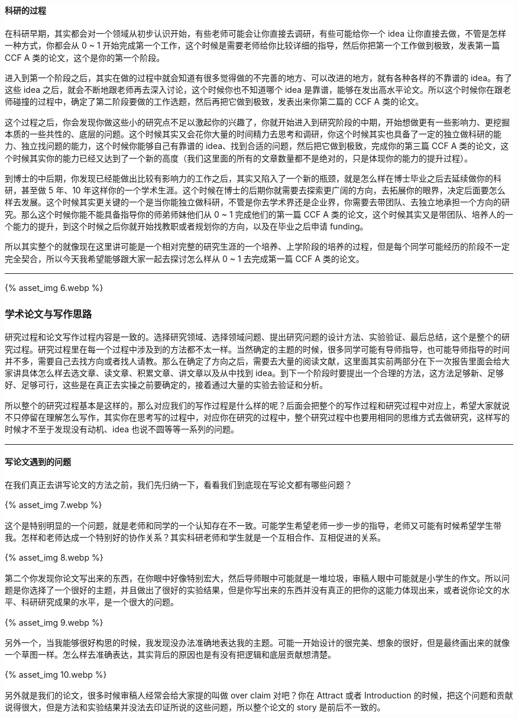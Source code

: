 #### 科研的过程

在科研早期，其实都会对一个领域从初步认识开始，有些老师可能会让你直接去调研，有些可能给你一个 idea 让你直接去做，不管是怎样一种方式，你都会从 0 ~ 1 开始完成第一个工作，这个时候是需要老师给你比较详细的指导，然后你把第一个工作做到极致，发表第一篇 CCF A 类的论文，这个是你的第一个阶段。

进入到第一个阶段之后，其实在做的过程中就会知道有很多觉得做的不完善的地方、可以改进的地方，就有各种各样的不靠谱的 idea。有了这些 idea 之后，就会不断地跟老师再去深入讨论，这个时候你也不知道哪个 idea 是靠谱，能够在发出高水平论文。所以这个时候你在跟老师碰撞的过程中，确定了第二阶段要做的工作选题，然后再把它做到极致，发表出来你第二篇的 CCF A 类的论文。

这个过程之后，你会发现你做这些小的研究点不足以激起你的兴趣了，你就开始进入到研究阶段的中期，开始想做更有一些影响力、更挖掘本质的一些共性的、底层的问题。这个时候其实又会花你大量的时间精力去思考和调研，你这个时候其实也具备了一定的独立做科研的能力、独立找问题的能力，这个时候你能够自己有靠谱的 idea、找到合适的问题，然后把它做到极致，完成你的第三篇 CCF A 类的论文，这个时候其实你的能力已经又达到了一个新的高度（我们这里面的所有的文章数量都不是绝对的，只是体现你的能力的提升过程）。

到博士的中后期，你发现已经能做出比较有影响力的工作之后，其实又陷入了一个新的瓶颈，就是怎么样在博士毕业之后去延续做你的科研，甚至做 5 年、10 年这样你的一个学术生涯。这个时候在博士的后期你就需要去探索更广阔的方向，去拓展你的眼界，决定后面要怎么样去发展。这个时候其实更关键的一个是当你能独立做科研，不管是你去学术界还是企业界，你需要去带团队、去独立地承担一个方向的研究。那么这个时候你能不能具备指导你的师弟师妹他们从 0 ~ 1 完成他们的第一篇 CCF A 类的论文，这个时候其实又是带团队、培养人的一个能力的提升，到这个时候之后你就开始找教职或者规划你的方向，以及在毕业之后申请 funding。

所以其实整个的就像现在这里讲可能是一个相对完整的研究生涯的一个培养、上学阶段的培养的过程，但是每个同学可能经历的阶段不一定完全契合，所以今天我希望能够跟大家一起去探讨怎么样从 0 ~ 1 去完成第一篇 CCF A 类的论文。

***

{% asset_img 6.webp %}

### 学术论文与写作思路

研究过程和论文写作过程内容是一致的。选择研究领域、选择领域问题、提出研究问题的设计方法、实验验证、最后总结，这个是整个的研究过程。研究过程里在每一个过程中涉及到的方法都不太一样。当然确定的主题的时候，很多同学可能有导师指导，也可能导师指导的时间并不多，需要自己去找方向或者找人请教。那么在确定了方向之后，需要去大量的阅读文献，这里面其实前两部分在下一次报告里面会给大家讲具体怎么样去选文章、读文章、积累文章、讲文章以及从中找到 idea。到下一个阶段时要提出一个合理的方法，这方法足够新、足够好、足够可行，这些是在真正去实操之前要确定的，接着通过大量的实验去验证和分析。

所以整个的研究过程基本是这样的，那么对应我们的写作过程是什么样的呢？后面会把整个的写作过程和研究过程中对应上，希望大家就说不只停留在理解怎么写作，其实你在思考写的过程中，对应你在研究的过程中，整个研究过程中也要用相同的思维方式去做研究，这样写的时候才不至于发现没有动机、idea 也说不圆等等一系列的问题。

***

#### 写论文遇到的问题

在我们真正去讲写论文的方法之前，我们先归纳一下，看看我们到底现在写论文都有哪些问题？

{% asset_img 7.webp %}

这个是特别明显的一个问题，就是老师和同学的一个认知存在不一致。可能学生希望老师一步一步的指导，老师又可能有时候希望学生带我。怎样和老师达成一个特别好的协作关系？其实科研老师和学生就是一个互相合作、互相促进的关系。

{% asset_img 8.webp %}

第二个你发现你论文写出来的东西，在你眼中好像特别宏大，然后导师眼中可能就是一堆垃圾，审稿人眼中可能就是小学生的作文。所以问题是你选择了一个很好的主题，并且做出了很好的实验结果，但是你写出来的东西并没有真正的把你的这能力体现出来，或者说你论文的水平、科研研究成果的水平，是一个很大的问题。

{% asset_img 9.webp %}

另外一个，当我能够很好构思的时候，我发现没办法准确地表达我的主题。可能一开始设计的很完美、想象的很好，但是最终画出来的就像一个草图一样。怎么样去准确表达，其实背后的原因也是有没有把逻辑和底层贡献想清楚。

{% asset_img 10.webp %}

另外就是我们的论文，很多时候审稿人经常会给大家提的叫做 over claim 对吧？你在 Attract 或者 Introduction 的时候，把这个问题和贡献说得很大，但是方法和实验结果并没法去印证所说的这些问题，所以整个论文的 story 是前后不一致的。

